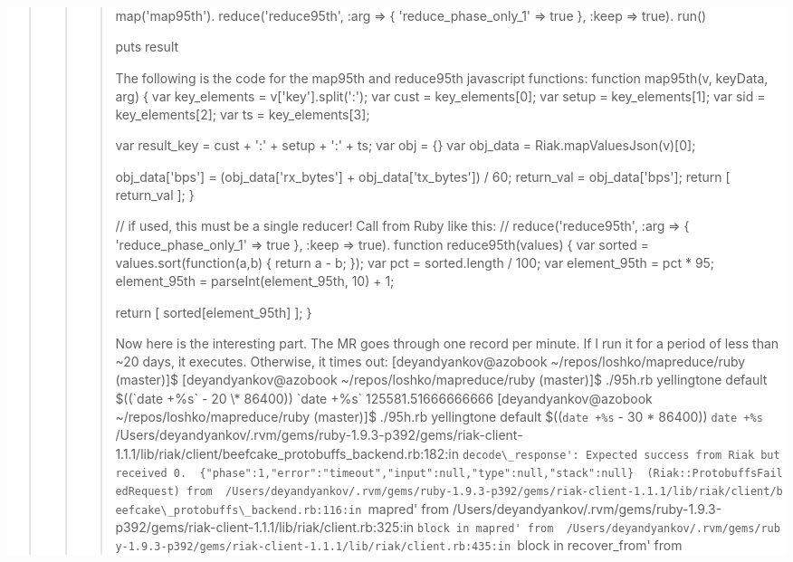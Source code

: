 >>> map('map95th').
>>> reduce('reduce95th', :arg => { 'reduce\_phase\_only\_1' => true }, :keep => 
>>> true).
>>> run()
>>> 
>>> puts result
>>> 
>>> The following is the code for the map95th and reduce95th javascript 
>>> functions:
>>> function map95th(v, keyData, arg) {
>>> var key\_elements = v['key'].split(':');
>>> var cust = key\_elements[0];
>>> var setup = key\_elements[1];
>>> var sid = key\_elements[2];
>>> var ts = key\_elements[3];
>>> 
>>> var result\_key = cust + ':' + setup + ':' + ts;
>>> var obj = {}
>>> var obj\_data = Riak.mapValuesJson(v)[0];
>>> 
>>> obj\_data['bps'] = (obj\_data['rx\_bytes'] + obj\_data['tx\_bytes']) / 60;
>>> return\_val = obj\_data['bps'];
>>> return [ return\_val ];
>>> }
>>> 
>>> // if used, this must be a single reducer! Call from Ruby like this:
>>> // reduce('reduce95th', :arg => { 'reduce\_phase\_only\_1' => true }, :keep 
>>> => true).
>>> function reduce95th(values) {
>>> var sorted = values.sort(function(a,b) { return a - b; });
>>> var pct = sorted.length / 100;
>>> var element\_95th = pct \* 95;
>>> element\_95th = parseInt(element\_95th, 10) + 1;
>>> 
>>> return [ sorted[element\_95th] ];
>>> }
>>> 
>>> 
>>> 
>>> Now here is the interesting part. The MR goes through one record per 
>>> minute. If I run it for a period of less than ~20 days, it executes. 
>>> Otherwise, it times out:
>>> [deyandyankov@azobook ~/repos/loshko/mapreduce/ruby (master)]$
>>> [deyandyankov@azobook ~/repos/loshko/mapreduce/ruby (master)]$ ./95h.rb 
>>> yellingtone default $((`date +%s` - 20 \* 86400)) `date +%s`
>>> 125581.51666666666
>>> [deyandyankov@azobook ~/repos/loshko/mapreduce/ruby (master)]$ ./95h.rb 
>>> yellingtone default $((`date +%s` - 30 \* 86400)) `date +%s`
>>> /Users/deyandyankov/.rvm/gems/ruby-1.9.3-p392/gems/riak-client-1.1.1/lib/riak/client/beefcake\_protobuffs\_backend.rb:182:in
>>> `decode\_response': Expected success from Riak but received 0. 
>>> {"phase":1,"error":"timeout","input":null,"type":null,"stack":null} 
>>> (Riak::ProtobuffsFailedRequest)
>>> from 
>>> /Users/deyandyankov/.rvm/gems/ruby-1.9.3-p392/gems/riak-client-1.1.1/lib/riak/client/beefcake\_protobuffs\_backend.rb:116:in
>>> `mapred'
>>> from 
>>> /Users/deyandyankov/.rvm/gems/ruby-1.9.3-p392/gems/riak-client-1.1.1/lib/riak/client.rb:325:in
>>> `block in mapred'
>>> from 
>>> /Users/deyandyankov/.rvm/gems/ruby-1.9.3-p392/gems/riak-client-1.1.1/lib/riak/client.rb:435:in
>>> `block in recover\_from'
>>> from 
